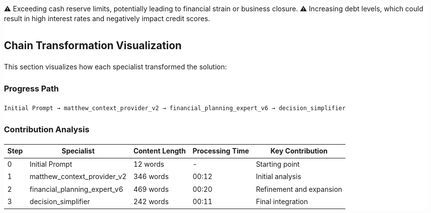 ⚠️ Exceeding cash reserve limits, potentially leading to financial strain or business closure.
⚠️ Increasing debt levels, which could result in high interest rates and negatively impact credit scores.

## Chain Transformation Visualization

This section visualizes how each specialist transformed the solution:

### Progress Path

```
Initial Prompt → matthew_context_provider_v2 → financial_planning_expert_v6 → decision_simplifier
```

### Contribution Analysis

| Step | Specialist | Content Length | Processing Time | Key Contribution |
|------|------------|----------------|-----------------|------------------|
| 0 | Initial Prompt | 12 words | - | Starting point |
| 1 | matthew_context_provider_v2 | 346 words | 00:12 | Initial analysis |
| 2 | financial_planning_expert_v6 | 469 words | 00:20 | Refinement and expansion |
| 3 | decision_simplifier | 242 words | 00:11 | Final integration |
